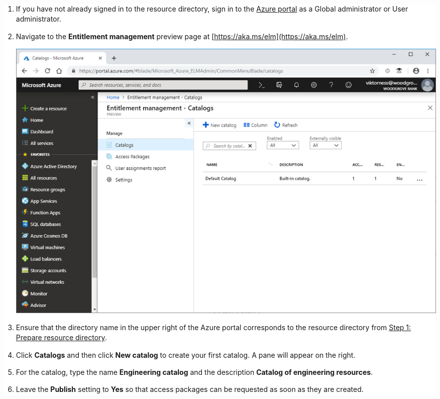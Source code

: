 1. If you have not already signed in to the resource directory, sign in to the [Azure portal](https://portal.azure.com) as a Global administrator or User administrator.

1. Navigate to the **Entitlement management** preview page at [https://aka.ms/elm](https://aka.ms/elm).

    ![Entitlement management in the Azure portal](./media/entitlement-management-get-started/elm-catalogs.png)

1. Ensure that the directory name in the upper right of the Azure portal corresponds to the resource directory from [Step 1: Prepare resource directory](#step-1-prepare-resource-directory).

1. Click **Catalogs** and then click **New catalog** to create your first catalog. A pane will appear on the right.

1. For the catalog, type the name **Engineering catalog** and the description **Catalog of engineering resources**.

1. Leave the **Publish** setting to **Yes** so that access packages can be requested as soon as they are created.
